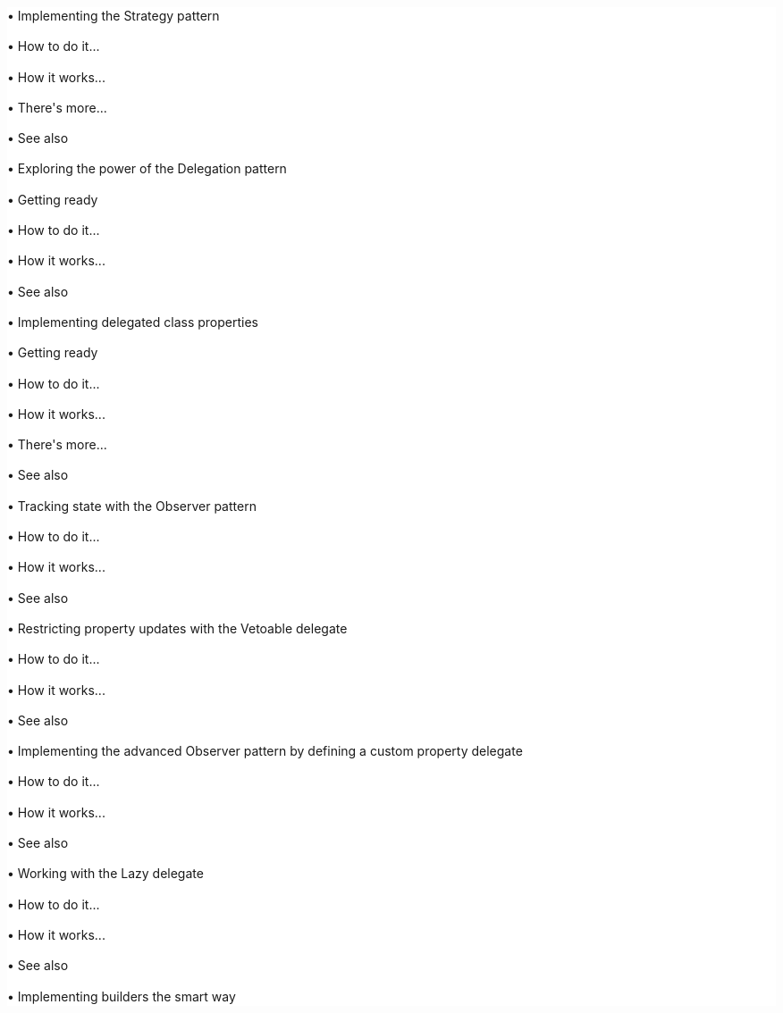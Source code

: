 •  Implementing the Strategy pattern 

•  How to do it... 

•  How it works... 

•  There's more... 

•  See also 

•  Exploring the power of the Delegation pattern 

•  Getting ready 

•  How to do it... 

•  How it works... 

•  See also 

•  Implementing delegated class properties 

•  Getting ready 

•  How to do it... 

•  How it works... 

•  There's more... 

•  See also 

•  Tracking state with the Observer pattern 

•  How to do it... 

•  How it works... 

•  See also 

•  Restricting property updates with the Vetoable delegate 

•  How to do it... 

•  How it works... 

•  See also 

•  Implementing the advanced Observer pattern by defining a custom property delegate 

•  How to do it... 

•  How it works... 

•  See also 

•  Working with the Lazy delegate 

•  How to do it... 

•  How it works... 

•  See also 

•  Implementing builders the smart way 
